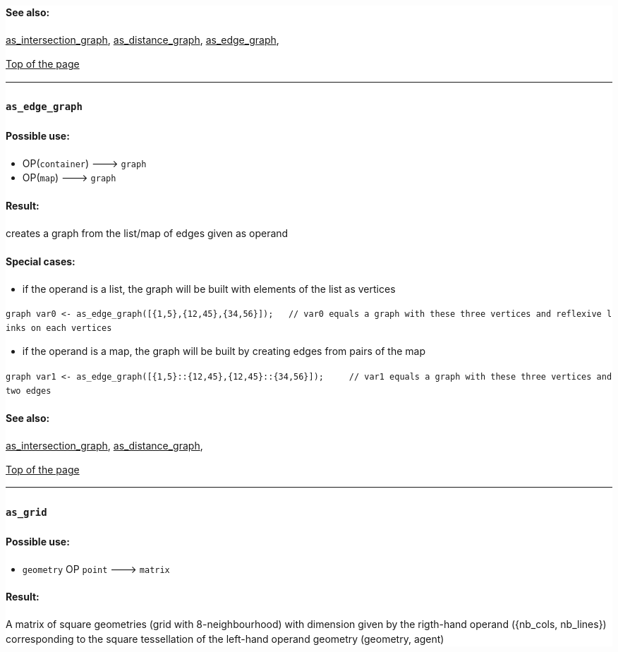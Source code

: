 
#### See also: 
[as_intersection_graph](G__OperatorsAK#as_intersection_graph), [as_distance_graph](G__OperatorsAK#as_distance_graph), [as_edge_graph](G__OperatorsAK#as_edge_graph), 

[Top of the page](G__OperatorsLZ#table-of-contents)
  	
    	
----

### `as_edge_graph`

#### Possible use: 
  * OP(`container`) --->  `graph`
  * OP(`map`) --->  `graph` 

#### Result: 
creates a graph from the list/map of edges given as operand

#### Special cases:     
  * if the operand is a list, the graph will be built with elements of the list as vertices 
  
```
graph var0 <- as_edge_graph([{1,5},{12,45},{34,56}]); 	// var0 equals a graph with these three vertices and reflexive links on each vertices

``` 

    
  * if the operand is a map, the graph will be built by creating edges from pairs of the map 
  
```
graph var1 <- as_edge_graph([{1,5}::{12,45},{12,45}::{34,56}]); 	// var1 equals a graph with these three vertices and two edges

``` 

    

#### See also: 
[as_intersection_graph](G__OperatorsAK#as_intersection_graph), [as_distance_graph](G__OperatorsAK#as_distance_graph), 

[Top of the page](G__OperatorsLZ#table-of-contents)
  	
    	
----

### `as_grid`

#### Possible use: 
  * `geometry` OP `point` --->  `matrix` 

#### Result: 
A matrix of square geometries (grid with 8-neighbourhood) with dimension given by the rigth-hand operand ({nb_cols, nb_lines}) corresponding to the square tessellation of the left-hand operand geometry (geometry, agent)
